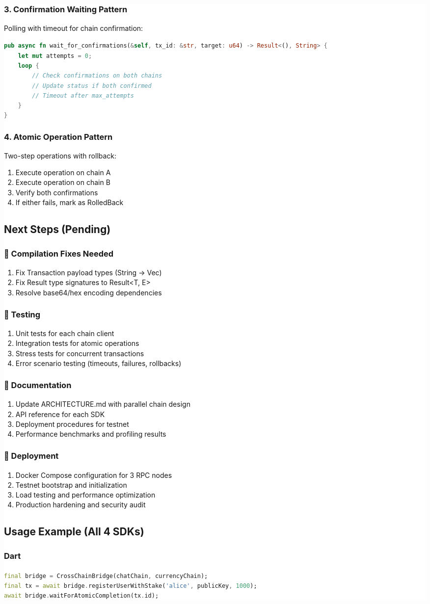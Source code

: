 ### 3. Confirmation Waiting Pattern
Polling with timeout for chain confirmation:
```rust
pub async fn wait_for_confirmations(&self, tx_id: &str, target: u64) -> Result<(), String> {
    let mut attempts = 0;
    loop {
        // Check confirmations on both chains
        // Update status if both confirmed
        // Timeout after max_attempts
    }
}
```

### 4. Atomic Operation Pattern
Two-step operations with rollback:
1. Execute operation on chain A
2. Execute operation on chain B
3. Verify both confirmations
4. If either fails, mark as RolledBack

## Next Steps (Pending)

### 🔧 Compilation Fixes Needed
1. Fix Transaction payload types (String → Vec<u8>)
2. Fix Result<T> type signatures to Result<T, E>
3. Resolve base64/hex encoding dependencies

### 🧪 Testing
1. Unit tests for each chain client
2. Integration tests for atomic operations
3. Stress tests for concurrent transactions
4. Error scenario testing (timeouts, failures, rollbacks)

### 📖 Documentation
1. Update ARCHITECTURE.md with parallel chain design
2. API reference for each SDK
3. Deployment procedures for testnet
4. Performance benchmarks and profiling results

### 🚀 Deployment
1. Docker Compose configuration for 3 RPC nodes
2. Testnet bootstrap and initialization
3. Load testing and performance optimization
4. Production hardening and security audit

## Usage Example (All 4 SDKs)

### Dart
```dart
final bridge = CrossChainBridge(chatChain, currencyChain);
final tx = await bridge.registerUserWithStake('alice', publicKey, 1000);
await bridge.waitForAtomicCompletion(tx.id);
```
